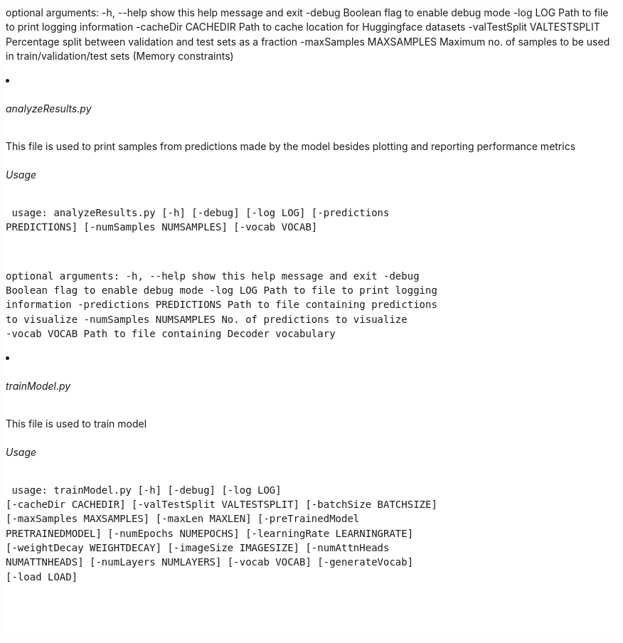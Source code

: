 optional arguments:
  -h, --help            show this help message and exit
  -debug                Boolean flag to enable debug mode
  -log LOG              Path to file to print logging information
  -cacheDir CACHEDIR    Path to cache location for Huggingface datasets
  -valTestSplit VALTESTSPLIT
                        Percentage split between validation and test sets as a
                        fraction
  -maxSamples MAXSAMPLES
                        Maximum no. of samples to be used in
                        train/validation/test sets (Memory constraints)
                </pre>
            </p>
        </li>
        <li>
            <h6>
                analyzeResults.py
            </h6>
            <p>
                This file is used to print samples from predictions made by the model besides plotting and reporting performance metrics
            </p>
            <p>
                <h6>
                    Usage
                </h6>
                <pre>
usage: analyzeResults.py [-h] [-debug] [-log LOG] [-predictions PREDICTIONS]
                         [-numSamples NUMSAMPLES] [-vocab VOCAB]

optional arguments:
  -h, --help            show this help message and exit
  -debug                Boolean flag to enable debug mode
  -log LOG              Path to file to print logging information
  -predictions PREDICTIONS
                        Path to file containing predictions to visualize
  -numSamples NUMSAMPLES
                        No. of predictions to visualize
  -vocab VOCAB          Path to file containing Decoder vocabulary
                </pre>
            </p>
        </li>
        <li>
            <h6>
                trainModel.py
            </h6>
            <p>
                This file is used to train model
            <p>
                <h6>
                    Usage
                </h6>
                <pre>
usage: trainModel.py [-h] [-debug] [-log LOG] [-cacheDir CACHEDIR]
                     [-valTestSplit VALTESTSPLIT] [-batchSize BATCHSIZE]
                     [-maxSamples MAXSAMPLES] [-maxLen MAXLEN]
                     [-preTrainedModel PRETRAINEDMODEL] [-numEpochs NUMEPOCHS]
                     [-learningRate LEARNINGRATE] [-weightDecay WEIGHTDECAY]
                     [-imageSize IMAGESIZE] [-numAttnHeads NUMATTNHEADS]
                     [-numLayers NUMLAYERS] [-vocab VOCAB] [-generateVocab]
                     [-load LOAD]

